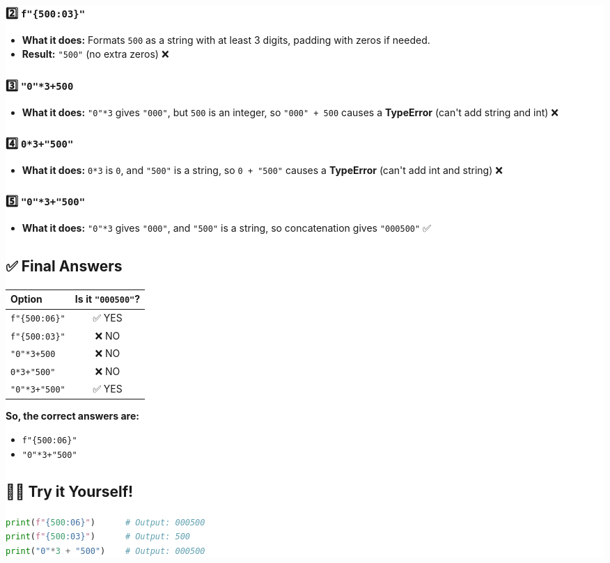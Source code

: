 
### 2️⃣ `f"{500:03}"`

- **What it does:**
Formats `500` as a string with at least 3 digits, padding with zeros if needed.
- **Result:**
`"500"` (no extra zeros) ❌


### 3️⃣ `"0"*3+500`

- **What it does:**
`"0"*3` gives `"000"`, but `500` is an integer, so `"000" + 500` causes a **TypeError** (can't add string and int) ❌


### 4️⃣ `0*3+"500"`

- **What it does:**
`0*3` is `0`, and `"500"` is a string, so `0 + "500"` causes a **TypeError** (can't add int and string) ❌


### 5️⃣ `"0"*3+"500"`

- **What it does:**
`"0"*3` gives `"000"`, and `"500"` is a string, so concatenation gives `"000500"` ✅


## ✅ **Final Answers**

| Option | Is it `"000500"`? |
| :-- | :--: |
| `f"{500:06}"` | ✅ YES |
| `f"{500:03}"` | ❌ NO |
| `"0"*3+500` | ❌ NO |
| `0*3+"500"` | ❌ NO |
| `"0"*3+"500"` | ✅ YES |

**So, the correct answers are:**

- `f"{500:06}"`
- `"0"*3+"500"`


## 🧑‍💻 **Try it Yourself!**

```python
print(f"{500:06}")      # Output: 000500
print(f"{500:03}")      # Output: 500
print("0"*3 + "500")    # Output: 000500
```
